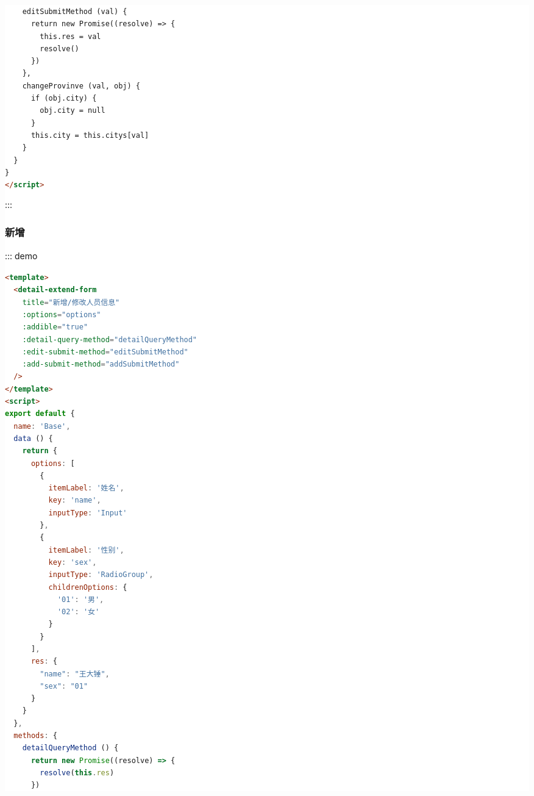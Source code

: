 ```html
    editSubmitMethod (val) {
      return new Promise((resolve) => {
        this.res = val
        resolve()
      })
    },
    changeProvinve (val, obj) {
      if (obj.city) {
        obj.city = null
      }
      this.city = this.citys[val]
    }
  }
}
</script>
```
:::

### 新增
::: demo
```html
<template>
  <detail-extend-form
    title="新增/修改人员信息"
    :options="options"
    :addible="true"
    :detail-query-method="detailQueryMethod"
    :edit-submit-method="editSubmitMethod"
    :add-submit-method="addSubmitMethod"
  />
</template>
<script>
export default {
  name: 'Base',
  data () {
    return {
      options: [
        {
          itemLabel: '姓名',
          key: 'name',
          inputType: 'Input'
        },
        {
          itemLabel: '性别',
          key: 'sex',
          inputType: 'RadioGroup',
          childrenOptions: {
            '01': '男',
            '02': '女'
          }
        }
      ],
      res: {
        "name": "王大锤",
        "sex": "01"
      }
    }
  },
  methods: {
    detailQueryMethod () {
      return new Promise((resolve) => {
        resolve(this.res)
      })
```
